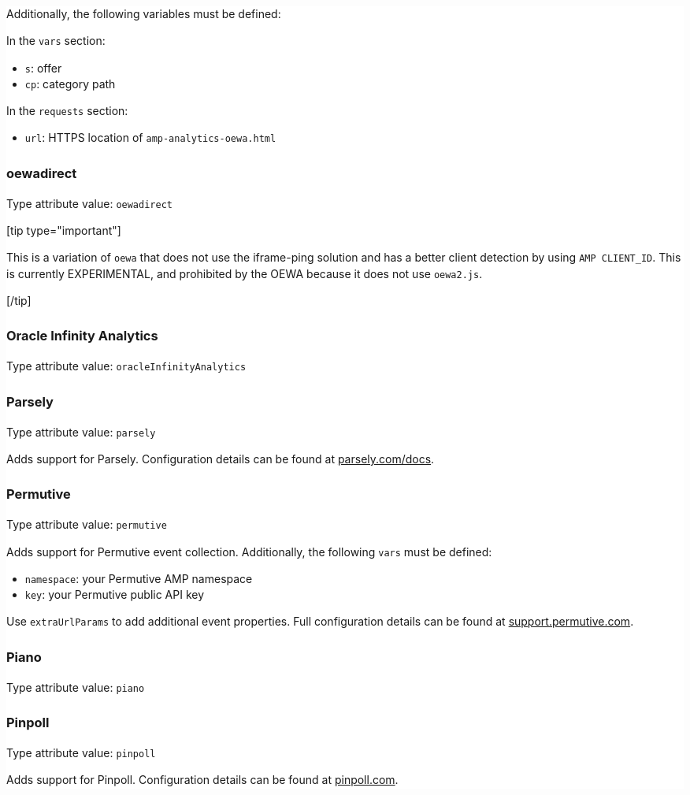 Additionally, the following variables must be defined:

In the `vars` section:

-   `s`: offer
-   `cp`: category path

In the `requests` section:

-   `url`: HTTPS location of `amp-analytics-oewa.html`

### oewadirect <a name="oewadirect"></a>

Type attribute value: `oewadirect`

[tip type="important"]

This is a variation of `oewa` that does not use the iframe-ping solution and has a better client detection by using `AMP CLIENT_ID`. This is currently EXPERIMENTAL, and prohibited by the OEWA because it does not use `oewa2.js`.

[/tip]

### Oracle Infinity Analytics <a name="oracle-infinity-analytics"></a>

Type attribute value: `oracleInfinityAnalytics`

### Parsely <a name="parsely"></a>

Type attribute value: `parsely`

Adds support for Parsely. Configuration details can be found at [parsely.com/docs](http://parsely.com/docs/integration/tracking/google-amp.html).

### Permutive <a name="permutive"></a>

Type attribute value: `permutive`

Adds support for Permutive event collection. Additionally, the following `vars` must be defined:

-   `namespace`: your Permutive AMP namespace
-   `key`: your Permutive public API key

Use `extraUrlParams` to add additional event properties. Full configuration details can be found at [support.permutive.com](http://support.permutive.com).

### Piano <a name="piano"></a>

Type attribute value: `piano`



### Pinpoll <a name="pinpoll"></a>

Type attribute value: `pinpoll`

Adds support for Pinpoll. Configuration details can be found at [pinpoll.com](https://pinpoll.com/).
